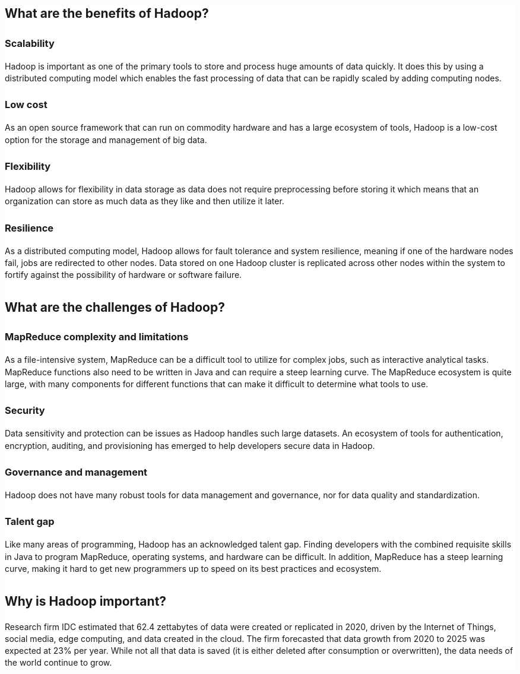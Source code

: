 ## What are the benefits of Hadoop?
### Scalability
Hadoop is important as one of the primary tools to store and process huge amounts of data quickly. It does this by using a distributed computing model which enables the fast processing of data that can be rapidly scaled by adding computing nodes.

### Low cost
As an open source framework that can run on commodity hardware and has a large ecosystem of tools, Hadoop is a low-cost option for the storage and management of big data. 

### Flexibility
Hadoop allows for flexibility in data storage as data does not require preprocessing before storing it which means that an organization can store as much data as they like and then utilize it later.

### Resilience
As a distributed computing model, Hadoop allows for fault tolerance and system resilience, meaning if one of the hardware nodes fail, jobs are redirected to other nodes. Data stored on one Hadoop cluster is replicated across other nodes within the system to fortify against the possibility of hardware or software failure.

## What are the challenges of Hadoop?
### MapReduce complexity and limitations
As a file-intensive system, MapReduce can be a difficult tool to utilize for complex jobs, such as interactive analytical tasks. MapReduce functions also need to be written in Java and can require a steep learning curve. The MapReduce ecosystem is quite large, with many components for different functions that can make it difficult to determine what tools to use.

### Security
Data sensitivity and protection can be issues as Hadoop handles such large datasets. An ecosystem of tools for authentication, encryption, auditing, and provisioning has emerged to help developers secure data in Hadoop. 

### Governance and management
Hadoop does not have many robust tools for data management and governance, nor for data quality and standardization. 

### Talent gap
Like many areas of programming, Hadoop has an acknowledged talent gap. Finding developers with the combined requisite skills in Java to program MapReduce, operating systems, and hardware can be difficult. In addition, MapReduce has a steep learning curve, making it hard to get new programmers up to speed on its best practices and ecosystem.

## Why is Hadoop important?
Research firm IDC estimated that 62.4 zettabytes of data were created or replicated in 2020, driven by the Internet of Things, social media, edge computing, and data created in the cloud. The firm forecasted that data growth from 2020 to 2025 was expected at 23% per year. While not all that data is saved (it is either deleted after consumption or overwritten), the data needs of the world continue to grow. 
